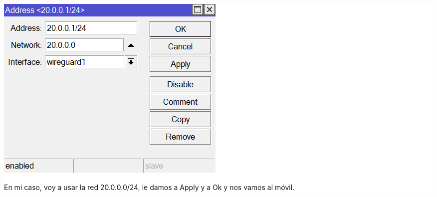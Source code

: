![121](IMG/Pasted%20image%2020250612195550.png)

En mi caso, voy a usar la red 20.0.0.0/24, le damos a Apply y a Ok y nos vamos al móvil.
